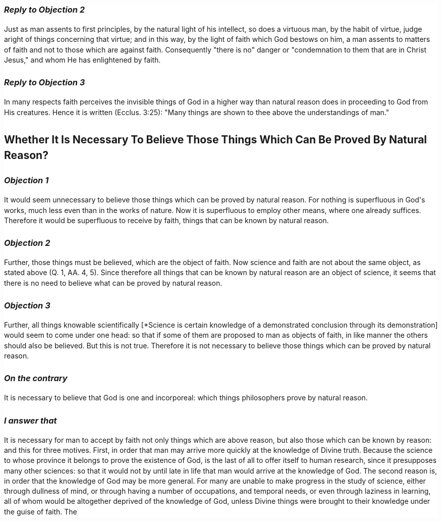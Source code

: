 ### *Reply to Objection 2*
Just as man assents to first principles, by the natural
light of his intellect, so does a virtuous man, by the habit of
virtue, judge aright of things concerning that virtue; and in this
way, by the light of faith which God bestows on him, a man assents to
matters of faith and not to those which are against faith.
Consequently "there is no" danger or "condemnation to them that are
in Christ Jesus," and whom He has enlightened by faith.

### *Reply to Objection 3*
In many respects faith perceives the invisible things
of God in a higher way than natural reason does in proceeding to God
from His creatures. Hence it is written (Ecclus. 3:25): "Many things
are shown to thee above the understandings of man."

## Whether It Is Necessary To Believe Those Things Which Can Be Proved By Natural Reason?

### *Objection 1*
It would seem unnecessary to believe those things which
can be proved by natural reason. For nothing is superfluous in God's
works, much less even than in the works of nature. Now it is
superfluous to employ other means, where one already suffices.
Therefore it would be superfluous to receive by faith, things that
can be known by natural reason.

### *Objection 2*
Further, those things must be believed, which are the object
of faith. Now science and faith are not about the same object, as
stated above (Q. 1, AA. 4, 5). Since therefore all things that can be
known by natural reason are an object of science, it seems that there
is no need to believe what can be proved by natural reason.

### *Objection 3*
Further, all things knowable scientifically [*Science is
certain knowledge of a demonstrated conclusion through its
demonstration] would seem to come under one head: so that if some of
them are proposed to man as objects of faith, in like manner the
others should also be believed. But this is not true. Therefore it is
not necessary to believe those things which can be proved by natural
reason.

### *On the contrary*
It is necessary to believe that God is one and
incorporeal: which things philosophers prove by natural reason.

### *I answer that*
It is necessary for man to accept by faith not only
things which are above reason, but also those which can be known by
reason: and this for three motives. First, in order that man may
arrive more quickly at the knowledge of Divine truth. Because the
science to whose province it belongs to prove the existence of God,
is the last of all to offer itself to human research, since it
presupposes many other sciences: so that it would not by until late
in life that man would arrive at the knowledge of God. The second
reason is, in order that the knowledge of God may be more general.
For many are unable to make progress in the study of science, either
through dullness of mind, or through having a number of occupations,
and temporal needs, or even through laziness in learning, all of whom
would be altogether deprived of the knowledge of God, unless Divine
things were brought to their knowledge under the guise of faith. The